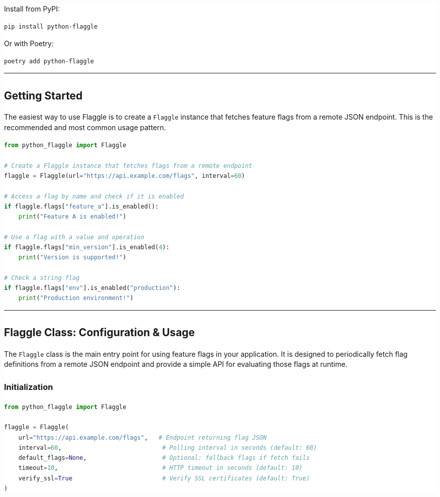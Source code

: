Install from PyPI:

```bash
pip install python-flaggle
```

Or with Poetry:

```bash
poetry add python-flaggle
```

---

## Getting Started

The easiest way to use Flaggle is to create a `Flaggle` instance that fetches feature flags from a remote JSON endpoint. This is the recommended and most common usage pattern.

```python
from python_flaggle import Flaggle

# Create a Flaggle instance that fetches flags from a remote endpoint
flaggle = Flaggle(url="https://api.example.com/flags", interval=60)

# Access a flag by name and check if it is enabled
if flaggle.flags["feature_a"].is_enabled():
    print("Feature A is enabled!")

# Use a flag with a value and operation
if flaggle.flags["min_version"].is_enabled(4):
    print("Version is supported!")

# Check a string flag
if flaggle.flags["env"].is_enabled("production"):
    print("Production environment!")
```

---

## Flaggle Class: Configuration & Usage

The `Flaggle` class is the main entry point for using feature flags in your application. It is designed to periodically fetch flag definitions from a remote JSON endpoint and provide a simple API for evaluating those flags at runtime.

### Initialization

```python
from python_flaggle import Flaggle

flaggle = Flaggle(
    url="https://api.example.com/flags",   # Endpoint returning flag JSON
    interval=60,                            # Polling interval in seconds (default: 60)
    default_flags=None,                     # Optional: fallback flags if fetch fails
    timeout=10,                             # HTTP timeout in seconds (default: 10)
    verify_ssl=True                         # Verify SSL certificates (default: True)
)
```
